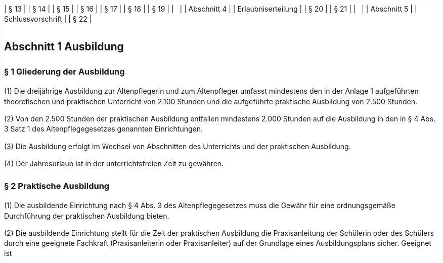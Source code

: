 | § 13               |
| § 14               |
| § 15               |
| § 16               |
| § 17               |
| § 18               |
| § 19               |
|                    |
| Abschnitt 4        |
| Erlaubniserteilung |
| § 20               |
| § 21               |
|                    |
| Abschnitt 5        |
| Schlussvorschrift  |
| § 22               |

Abschnitt 1 Ausbildung
----------------------

### 

### § 1 Gliederung der Ausbildung

(1) Die dreijährige Ausbildung zur Altenpflegerin und zum Altenpfleger umfasst mindestens den in der Anlage 1 aufgeführten theoretischen und praktischen Unterricht von 2.100 Stunden und die aufgeführte praktische Ausbildung von 2.500 Stunden.

(2) Von den 2.500 Stunden der praktischen Ausbildung entfallen mindestens 2.000 Stunden auf die Ausbildung in den in § 4 Abs. 3 Satz 1 des Altenpflegegesetzes genannten Einrichtungen.

(3) Die Ausbildung erfolgt im Wechsel von Abschnitten des Unterrichts und der praktischen Ausbildung.

(4) Der Jahresurlaub ist in der unterrichtsfreien Zeit zu gewähren.

### § 2 Praktische Ausbildung

(1) Die ausbildende Einrichtung nach § 4 Abs. 3 des Altenpflegegesetzes muss die Gewähr für eine ordnungsgemäße Durchführung der praktischen Ausbildung bieten.

(2) Die ausbildende Einrichtung stellt für die Zeit der praktischen Ausbildung die Praxisanleitung der Schülerin oder des Schülers durch eine geeignete Fachkraft (Praxisanleiterin oder Praxisanleiter) auf der Grundlage eines Ausbildungsplans sicher. Geeignet ist
